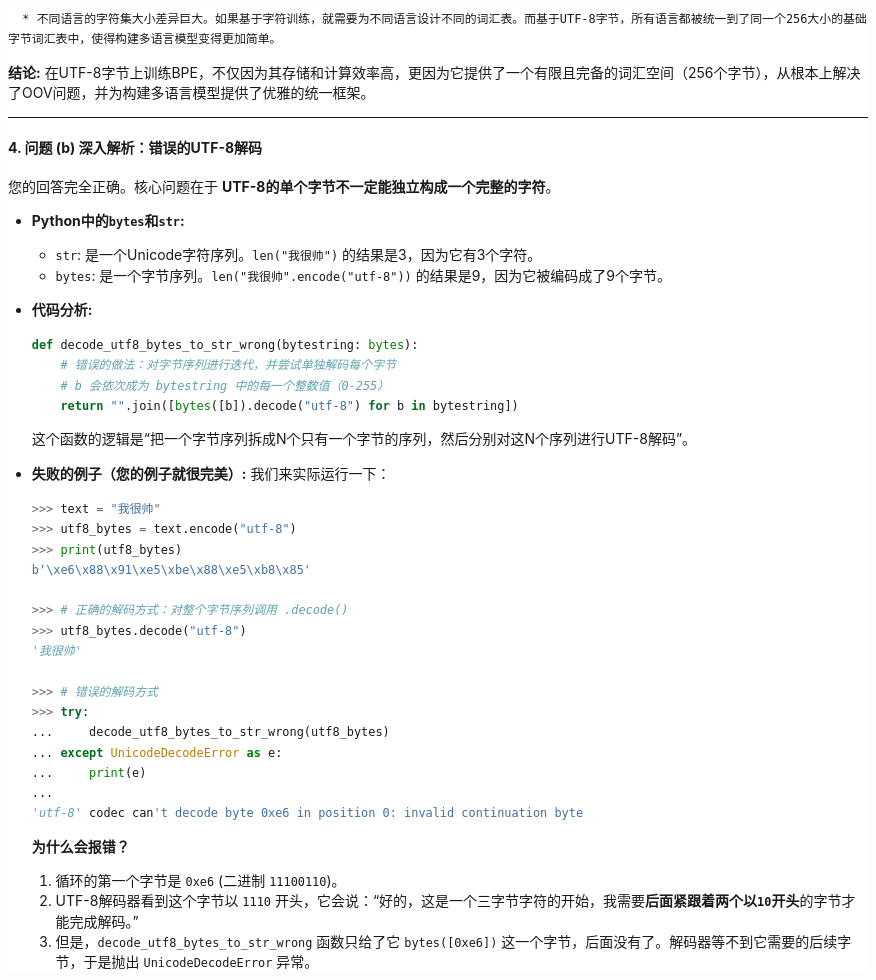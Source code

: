       * 不同语言的字符集大小差异巨大。如果基于字符训练，就需要为不同语言设计不同的词汇表。而基于UTF-8字节，所有语言都被统一到了同一个256大小的基础字节词汇表中，使得构建多语言模型变得更加简单。

**结论:** 在UTF-8字节上训练BPE，不仅因为其存储和计算效率高，更因为它提供了一个有限且完备的词汇空间（256个字节），从根本上解决了OOV问题，并为构建多语言模型提供了优雅的统一框架。

-----

#### 4. 问题 (b) 深入解析：错误的UTF-8解码

您的回答完全正确。核心问题在于 **UTF-8的单个字节不一定能独立构成一个完整的字符**。

  * **Python中的`bytes`和`str`:**

      * `str`: 是一个Unicode字符序列。`len("我很帅")` 的结果是3，因为它有3个字符。
      * `bytes`: 是一个字节序列。`len("我很帅".encode("utf-8"))` 的结果是9，因为它被编码成了9个字节。

  * **代码分析:**

    ```python
    def decode_utf8_bytes_to_str_wrong(bytestring: bytes):
        # 错误的做法：对字节序列进行迭代，并尝试单独解码每个字节
        # b 会依次成为 bytestring 中的每一个整数值（0-255）
        return "".join([bytes([b]).decode("utf-8") for b in bytestring])
    ```

    这个函数的逻辑是“把一个字节序列拆成N个只有一个字节的序列，然后分别对这N个序列进行UTF-8解码”。

  * **失败的例子（您的例子就很完美）:**
    我们来实际运行一下：

    ```python
    >>> text = "我很帅"
    >>> utf8_bytes = text.encode("utf-8")
    >>> print(utf8_bytes)
    b'\xe6\x88\x91\xe5\xbe\x88\xe5\xb8\x85'

    >>> # 正确的解码方式：对整个字节序列调用 .decode()
    >>> utf8_bytes.decode("utf-8")
    '我很帅'

    >>> # 错误的解码方式
    >>> try:
    ...     decode_utf8_bytes_to_str_wrong(utf8_bytes)
    ... except UnicodeDecodeError as e:
    ...     print(e)
    ...
    'utf-8' codec can't decode byte 0xe6 in position 0: invalid continuation byte
    ```

    **为什么会报错？**

    1.  循环的第一个字节是 `0xe6` (二进制 `11100110`)。
    2.  UTF-8解码器看到这个字节以 `1110` 开头，它会说：“好的，这是一个三字节字符的开始，我需要**后面紧跟着两个以`10`开头**的字节才能完成解码。”
    3.  但是，`decode_utf8_bytes_to_str_wrong` 函数只给了它 `bytes([0xe6])` 这一个字节，后面没有了。解码器等不到它需要的后续字节，于是抛出 `UnicodeDecodeError` 异常。
